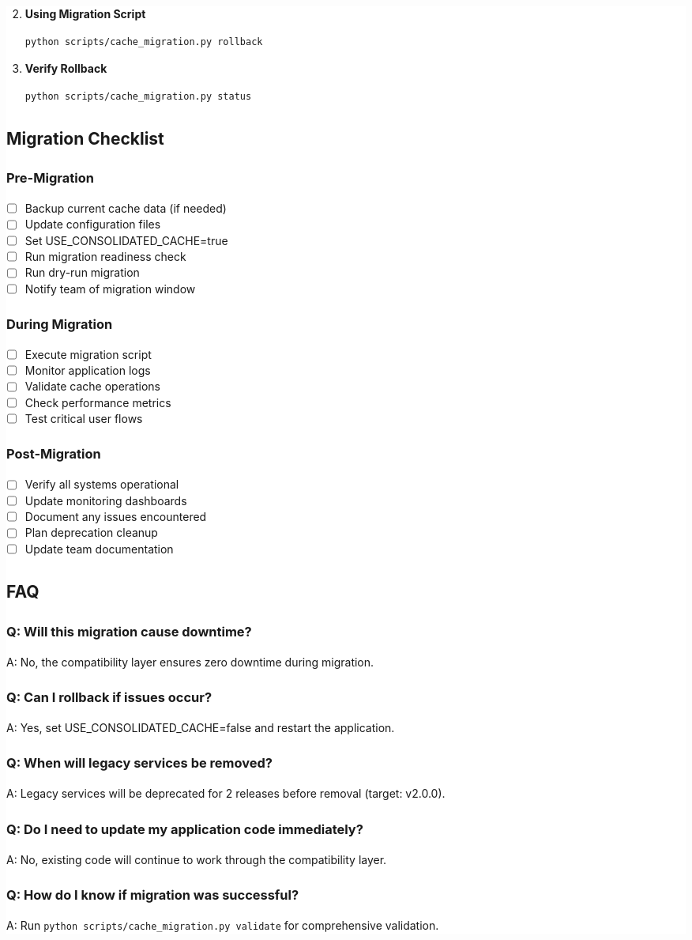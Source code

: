 2. **Using Migration Script**
   ```bash
   python scripts/cache_migration.py rollback
   ```

3. **Verify Rollback**
   ```bash
   python scripts/cache_migration.py status
   ```

## Migration Checklist

### Pre-Migration
- [ ] Backup current cache data (if needed)
- [ ] Update configuration files
- [ ] Set USE_CONSOLIDATED_CACHE=true
- [ ] Run migration readiness check
- [ ] Run dry-run migration
- [ ] Notify team of migration window

### During Migration
- [ ] Execute migration script
- [ ] Monitor application logs
- [ ] Validate cache operations
- [ ] Check performance metrics
- [ ] Test critical user flows

### Post-Migration
- [ ] Verify all systems operational
- [ ] Update monitoring dashboards
- [ ] Document any issues encountered
- [ ] Plan deprecation cleanup
- [ ] Update team documentation

## FAQ

### Q: Will this migration cause downtime?
A: No, the compatibility layer ensures zero downtime during migration.

### Q: Can I rollback if issues occur?
A: Yes, set USE_CONSOLIDATED_CACHE=false and restart the application.

### Q: When will legacy services be removed?
A: Legacy services will be deprecated for 2 releases before removal (target: v2.0.0).

### Q: Do I need to update my application code immediately?
A: No, existing code will continue to work through the compatibility layer.

### Q: How do I know if migration was successful?
A: Run `python scripts/cache_migration.py validate` for comprehensive validation.
